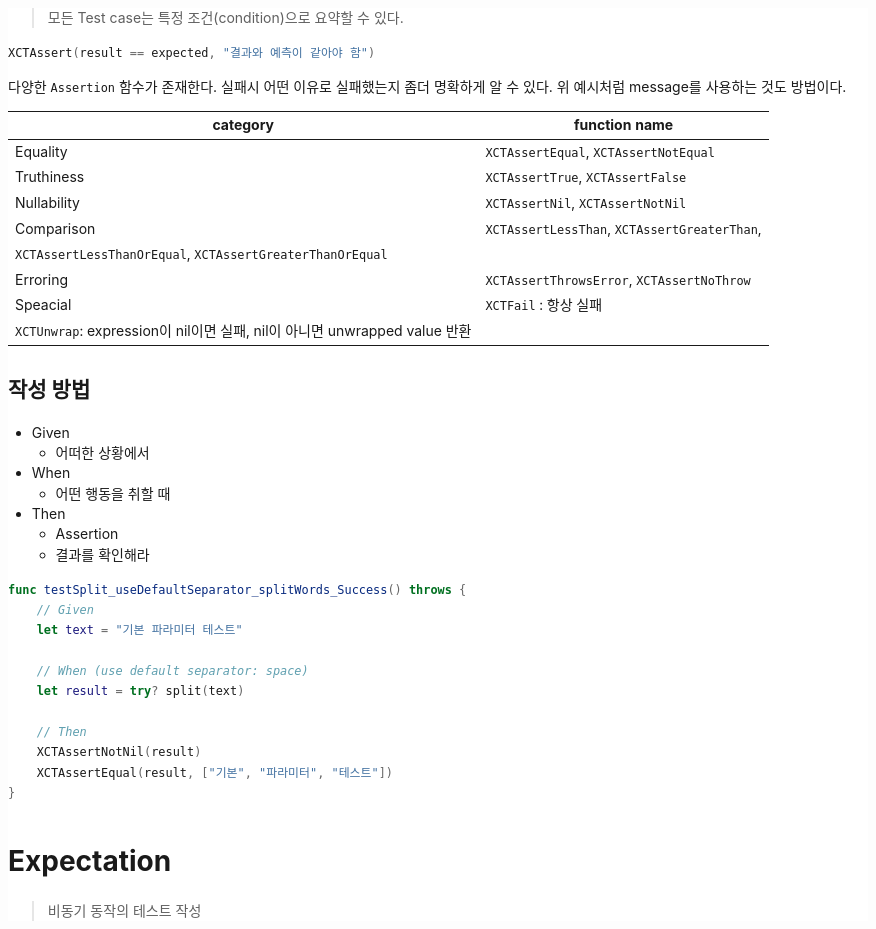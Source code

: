  > 
 > 모든 Test case는 특정 조건(condition)으로 요약할 수 있다.

````swift
XCTAssert(result == expected, "결과와 예측이 같아야 함")
````

다양한 `Assertion` 함수가 존재한다. 실패시 어떤 이유로 실패했는지 좀더 명확하게 알 수 있다. 위 예시처럼 message를 사용하는 것도 방법이다.

|category|function name|
|--------|-------------|
|Equality|`XCTAssertEqual`, `XCTAssertNotEqual`|
|Truthiness|`XCTAssertTrue`, `XCTAssertFalse`|
|Nullability|`XCTAssertNil`, `XCTAssertNotNil`|
|Comparison|`XCTAssertLessThan`, `XCTAssertGreaterThan`, <br />
`XCTAssertLessThanOrEqual`, `XCTAssertGreaterThanOrEqual`|
|Erroring|`XCTAssertThrowsError`, `XCTAssertNoThrow`|
|Speacial|`XCTFail` : 항상 실패<br />
`XCTUnwrap`: expression이 nil이면 실패, nil이 아니면 unwrapped value 반환|

## 작성 방법

* Given
  * 어떠한 상황에서
* When
  * 어떤 행동을 취할 때
* Then
  * Assertion
  * 결과를 확인해라

````swift
func testSplit_useDefaultSeparator_splitWords_Success() throws {
    // Given
    let text = "기본 파라미터 테스트"

    // When (use default separator: space)
    let result = try? split(text)

    // Then
    XCTAssertNotNil(result)
    XCTAssertEqual(result, ["기본", "파라미터", "테스트"])
}
````

# Expectation

 > 
 > 비동기 동작의 테스트 작성
